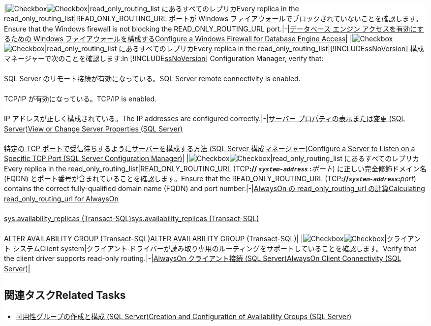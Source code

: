 |<span data-ttu-id="0ed59-196">![Checkbox](../../media/checkboxemptycenterxtraspacetopandright.gif "Checkbox")</span><span class="sxs-lookup"><span data-stu-id="0ed59-196">![Checkbox](../../media/checkboxemptycenterxtraspacetopandright.gif "Checkbox")</span></span>|<span data-ttu-id="0ed59-197">read_only_routing_list にあるすべてのレプリカ</span><span class="sxs-lookup"><span data-stu-id="0ed59-197">Every replica in the read_only_routing_list</span></span>|<span data-ttu-id="0ed59-198">READ_ONLY_ROUTING_URL ポートが Windows ファイアウォールでブロックされていないことを確認します。</span><span class="sxs-lookup"><span data-stu-id="0ed59-198">Ensure that the Windows firewall is not blocking the READ_ONLY_ROUTING_URL port.</span></span>|-|[<span data-ttu-id="0ed59-199">データベース エンジン アクセスを有効にするための Windows ファイアウォールを構成する</span><span class="sxs-lookup"><span data-stu-id="0ed59-199">Configure a Windows Firewall for Database Engine Access</span></span>](../../configure-windows/configure-a-windows-firewall-for-database-engine-access.md)|
|<span data-ttu-id="0ed59-200">![Checkbox](../../media/checkboxemptycenterxtraspacetopandright.gif "Checkbox")</span><span class="sxs-lookup"><span data-stu-id="0ed59-200">![Checkbox](../../media/checkboxemptycenterxtraspacetopandright.gif "Checkbox")</span></span>|<span data-ttu-id="0ed59-201">read_only_routing_list にあるすべてのレプリカ</span><span class="sxs-lookup"><span data-stu-id="0ed59-201">Every replica in the read_only_routing_list</span></span>|<span data-ttu-id="0ed59-202">[!INCLUDE[ssNoVersion](../../../includes/ssnoversion-md.md)] 構成マネージャーで次のことを確認します:</span><span class="sxs-lookup"><span data-stu-id="0ed59-202">In [!INCLUDE[ssNoVersion](../../../includes/ssnoversion-md.md)] Configuration Manager, verify that:</span></span><br /><br /> <span data-ttu-id="0ed59-203">SQL Server のリモート接続が有効になっている。</span><span class="sxs-lookup"><span data-stu-id="0ed59-203">SQL Server remote connectivity is enabled.</span></span><br /><br /> <span data-ttu-id="0ed59-204">TCP/IP が有効になっている。</span><span class="sxs-lookup"><span data-stu-id="0ed59-204">TCP/IP is enabled.</span></span><br /><br /> <span data-ttu-id="0ed59-205">IP アドレスが正しく構成されている。</span><span class="sxs-lookup"><span data-stu-id="0ed59-205">The IP addresses are configured correctly.</span></span>|-|[<span data-ttu-id="0ed59-206">サーバー プロパティの表示または変更 &#40;SQL Server&#41;</span><span class="sxs-lookup"><span data-stu-id="0ed59-206">View or Change Server Properties &#40;SQL Server&#41;</span></span>](../../configure-windows/view-or-change-server-properties-sql-server.md)<br /><br /> [<span data-ttu-id="0ed59-207">特定の TCP ポートで受信待ちするようにサーバーを構成する方法 &#40;SQL Server 構成マネージャー&#41;</span><span class="sxs-lookup"><span data-stu-id="0ed59-207">Configure a Server to Listen on a Specific TCP Port &#40;SQL Server Configuration Manager&#41;</span></span>](../../configure-windows/configure-a-server-to-listen-on-a-specific-tcp-port.md)|
|<span data-ttu-id="0ed59-208">![Checkbox](../../media/checkboxemptycenterxtraspacetopandright.gif "Checkbox")</span><span class="sxs-lookup"><span data-stu-id="0ed59-208">![Checkbox](../../media/checkboxemptycenterxtraspacetopandright.gif "Checkbox")</span></span>|<span data-ttu-id="0ed59-209">read_only_routing_list にあるすべてのレプリカ</span><span class="sxs-lookup"><span data-stu-id="0ed59-209">Every replica in the read_only_routing_list</span></span>|<span data-ttu-id="0ed59-210">READ_ONLY_ROUTING_URL (TCP<strong>:// *`system-address`* :</strong>*ポート*) に正しい完全修飾ドメイン名 (FQDN) とポート番号が含まれていることを確認します。</span><span class="sxs-lookup"><span data-stu-id="0ed59-210">Ensure that the READ_ONLY_ROUTING_URL (TCP<strong>://*`system-address`*:</strong>*port*) contains the correct fully-qualified domain name (FQDN) and port number.</span></span>|-|[<span data-ttu-id="0ed59-211">AlwaysOn の read_only_routing_url の計算</span><span class="sxs-lookup"><span data-stu-id="0ed59-211">Calculating read_only_routing_url for AlwaysOn</span></span>](https://docs.microsoft.com/archive/blogs/mattn/calculating-read_only_routing_url-for-alwayson)<br /><br /> [<span data-ttu-id="0ed59-212">sys.availability_replicas &#40;Transact-SQL&#41;</span><span class="sxs-lookup"><span data-stu-id="0ed59-212">sys.availability_replicas &#40;Transact-SQL&#41;</span></span>](/sql/relational-databases/system-catalog-views/sys-availability-replicas-transact-sql)<br /><br /> [<span data-ttu-id="0ed59-213">ALTER AVAILABILITY GROUP &#40;Transact-SQL&#41;</span><span class="sxs-lookup"><span data-stu-id="0ed59-213">ALTER AVAILABILITY GROUP &#40;Transact-SQL&#41;</span></span>](/sql/t-sql/statements/alter-availability-group-transact-sql)|
|<span data-ttu-id="0ed59-214">![Checkbox](../../media/checkboxemptycenterxtraspacetopandright.gif "Checkbox")</span><span class="sxs-lookup"><span data-stu-id="0ed59-214">![Checkbox](../../media/checkboxemptycenterxtraspacetopandright.gif "Checkbox")</span></span>|<span data-ttu-id="0ed59-215">クライアント システム</span><span class="sxs-lookup"><span data-stu-id="0ed59-215">Client system</span></span>|<span data-ttu-id="0ed59-216">クライアント ドライバーが読み取り専用のルーティングをサポートしていることを確認します。</span><span class="sxs-lookup"><span data-stu-id="0ed59-216">Verify that the client driver supports read-only routing.</span></span>|-|[<span data-ttu-id="0ed59-217">AlwaysOn クライアント接続 (SQL Server)</span><span class="sxs-lookup"><span data-stu-id="0ed59-217">AlwaysOn Client Connectivity (SQL Server)</span></span>](always-on-client-connectivity-sql-server.md)|

##  <a name="related-tasks"></a><a name="RelatedTasks"></a> <span data-ttu-id="0ed59-218">関連タスク</span><span class="sxs-lookup"><span data-stu-id="0ed59-218">Related Tasks</span></span>

-   [<span data-ttu-id="0ed59-219">可用性グループの作成と構成 &#40;SQL Server&#41;</span><span class="sxs-lookup"><span data-stu-id="0ed59-219">Creation and Configuration of Availability Groups &#40;SQL Server&#41;</span></span>](creation-and-configuration-of-availability-groups-sql-server.md)

